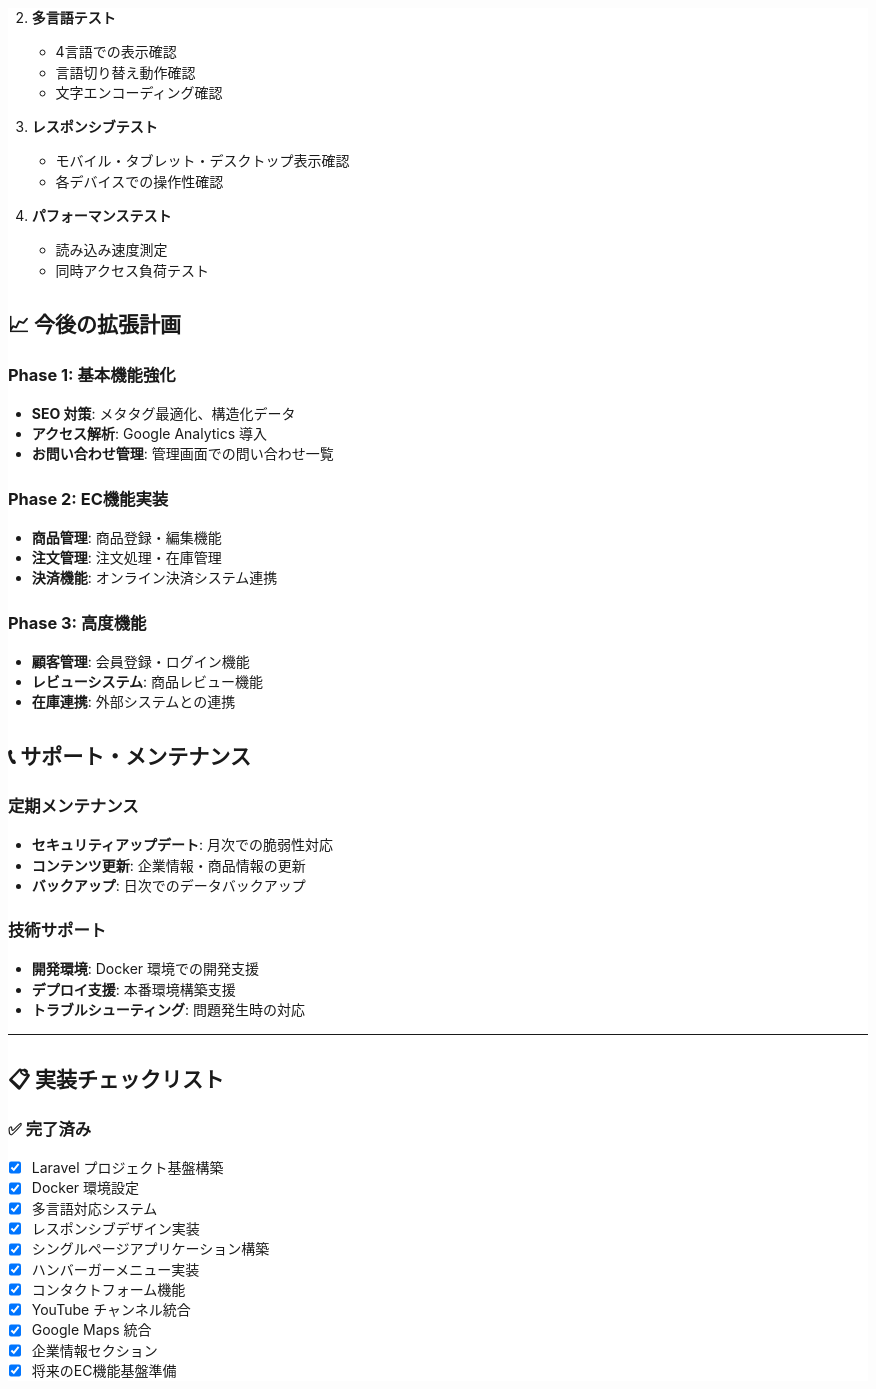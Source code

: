 2. **多言語テスト**
   - 4言語での表示確認
   - 言語切り替え動作確認
   - 文字エンコーディング確認

3. **レスポンシブテスト**
   - モバイル・タブレット・デスクトップ表示確認
   - 各デバイスでの操作性確認

4. **パフォーマンステスト**
   - 読み込み速度測定
   - 同時アクセス負荷テスト

## 📈 今後の拡張計画

### Phase 1: 基本機能強化
- **SEO 対策**: メタタグ最適化、構造化データ
- **アクセス解析**: Google Analytics 導入
- **お問い合わせ管理**: 管理画面での問い合わせ一覧

### Phase 2: EC機能実装
- **商品管理**: 商品登録・編集機能
- **注文管理**: 注文処理・在庫管理
- **決済機能**: オンライン決済システム連携

### Phase 3: 高度機能
- **顧客管理**: 会員登録・ログイン機能
- **レビューシステム**: 商品レビュー機能
- **在庫連携**: 外部システムとの連携

## 📞 サポート・メンテナンス

### 定期メンテナンス
- **セキュリティアップデート**: 月次での脆弱性対応
- **コンテンツ更新**: 企業情報・商品情報の更新
- **バックアップ**: 日次でのデータバックアップ

### 技術サポート
- **開発環境**: Docker 環境での開発支援
- **デプロイ支援**: 本番環境構築支援
- **トラブルシューティング**: 問題発生時の対応

---

## 📋 実装チェックリスト

### ✅ 完了済み
- [x] Laravel プロジェクト基盤構築
- [x] Docker 環境設定
- [x] 多言語対応システム
- [x] レスポンシブデザイン実装
- [x] シングルページアプリケーション構築
- [x] ハンバーガーメニュー実装
- [x] コンタクトフォーム機能
- [x] YouTube チャンネル統合
- [x] Google Maps 統合
- [x] 企業情報セクション
- [x] 将来のEC機能基盤準備
